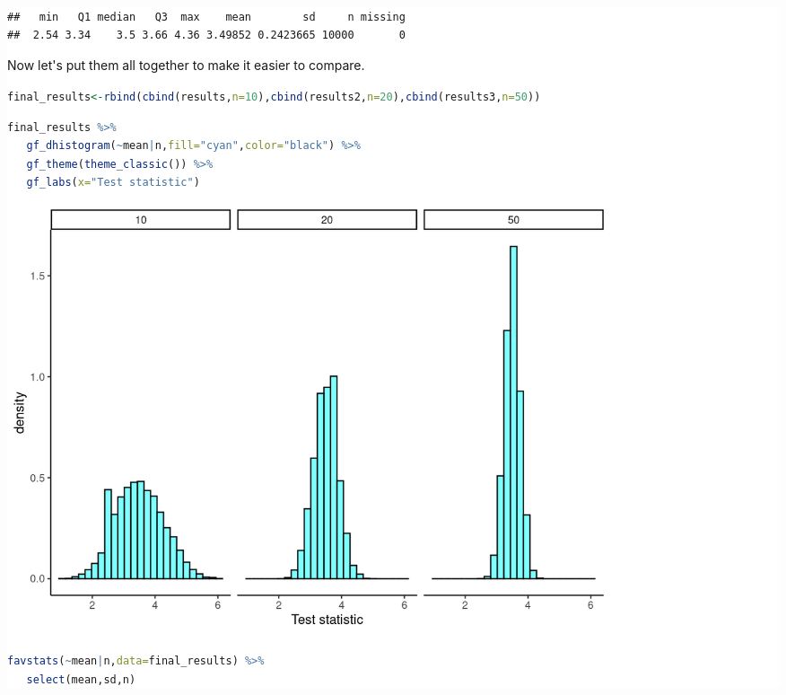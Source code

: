 ```
##   min   Q1 median   Q3  max    mean        sd     n missing
##  2.54 3.34    3.5 3.66 4.36 3.49852 0.2423665 10000       0
```

Now let's put them all together to make it easier to compare.


```r
final_results<-rbind(cbind(results,n=10),cbind(results2,n=20),cbind(results3,n=50))
```


```r
final_results %>%
   gf_dhistogram(~mean|n,fill="cyan",color="black") %>%
   gf_theme(theme_classic()) %>%
   gf_labs(x="Test statistic")
```

<img src="21-Central-Limit-Theorem-Solutions_files/figure-html/unnamed-chunk-11-1.png" width="672" />


```r
favstats(~mean|n,data=final_results) %>%
   select(mean,sd,n)
```

